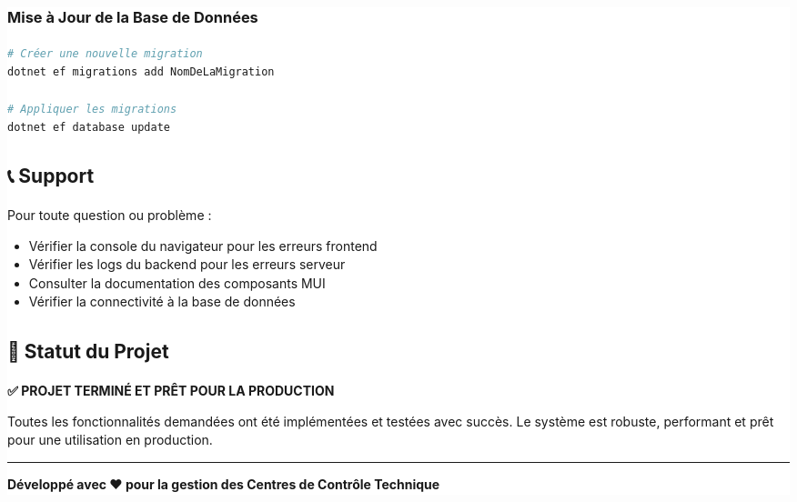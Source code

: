 ### Mise à Jour de la Base de Données
```bash
# Créer une nouvelle migration
dotnet ef migrations add NomDeLaMigration

# Appliquer les migrations
dotnet ef database update
```

## 📞 Support

Pour toute question ou problème :
- Vérifier la console du navigateur pour les erreurs frontend
- Vérifier les logs du backend pour les erreurs serveur
- Consulter la documentation des composants MUI
- Vérifier la connectivité à la base de données

## 🎉 Statut du Projet

**✅ PROJET TERMINÉ ET PRÊT POUR LA PRODUCTION**

Toutes les fonctionnalités demandées ont été implémentées et testées avec succès. Le système est robuste, performant et prêt pour une utilisation en production.

---

**Développé avec ❤️ pour la gestion des Centres de Contrôle Technique**
